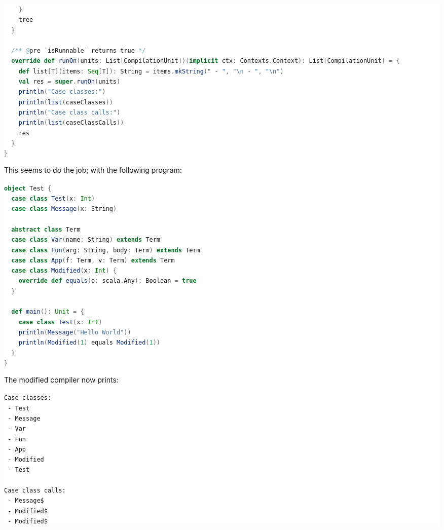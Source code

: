 ```scala
    }
    tree
  }

  /** @pre `isRunnable` returns true */
  override def runOn(units: List[CompilationUnit])(implicit ctx: Contexts.Context): List[CompilationUnit] = {
    def list[T](items: Seq[T]): String = items.mkString(" - ", "\n - ", "\n")
    val res = super.runOn(units)
    println("Case classes:")
    println(list(caseClasses))
    println("Case class calls:")
    println(list(caseClassCalls))
    res
  }
}
```

This seems to do the job; with the following program:

```scala
object Test {
  case class Test(x: Int)
  case class Message(x: String)

  abstract class Term
  case class Var(name: String) extends Term
  case class Fun(arg: String, body: Term) extends Term
  case class App(f: Term, v: Term) extends Term
  case class Modified(x: Int) {
    override def equals(o: scala.Any): Boolean = true
  }

  def main(): Unit = {
    case class Test(x: Int)
    println(Message("Hello World"))
    println(Modified(1) equals Modified(1))
  }
}
```

The modified compiler now prints:

```
Case classes:
 - Test
 - Message
 - Var
 - Fun
 - App
 - Modified
 - Test

Case class calls:
 - Message$
 - Modified$
 - Modified$
```
